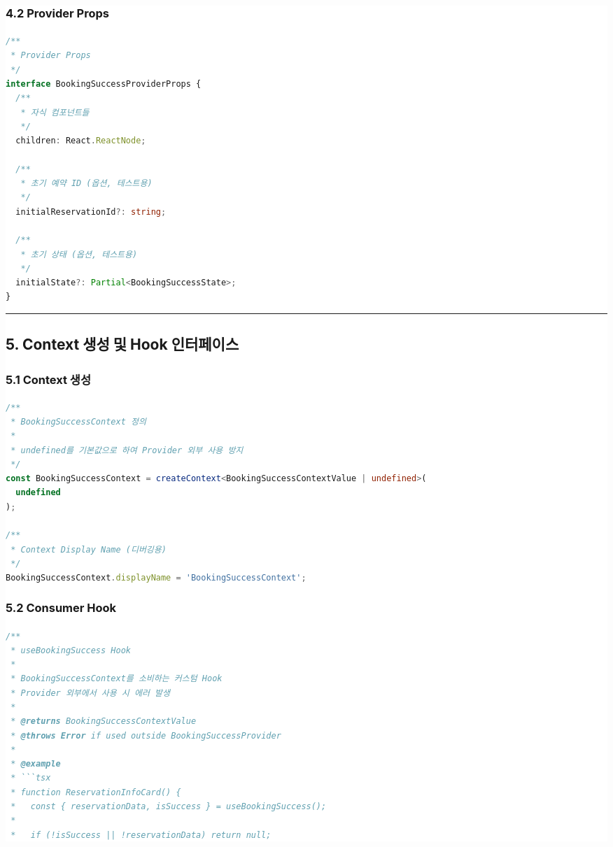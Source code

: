 ### 4.2 Provider Props

```typescript
/**
 * Provider Props
 */
interface BookingSuccessProviderProps {
  /**
   * 자식 컴포넌트들
   */
  children: React.ReactNode;
  
  /**
   * 초기 예약 ID (옵션, 테스트용)
   */
  initialReservationId?: string;
  
  /**
   * 초기 상태 (옵션, 테스트용)
   */
  initialState?: Partial<BookingSuccessState>;
}
```

---

## 5. Context 생성 및 Hook 인터페이스

### 5.1 Context 생성

```typescript
/**
 * BookingSuccessContext 정의
 * 
 * undefined를 기본값으로 하여 Provider 외부 사용 방지
 */
const BookingSuccessContext = createContext<BookingSuccessContextValue | undefined>(
  undefined
);

/**
 * Context Display Name (디버깅용)
 */
BookingSuccessContext.displayName = 'BookingSuccessContext';
```

### 5.2 Consumer Hook

```typescript
/**
 * useBookingSuccess Hook
 * 
 * BookingSuccessContext를 소비하는 커스텀 Hook
 * Provider 외부에서 사용 시 에러 발생
 * 
 * @returns BookingSuccessContextValue
 * @throws Error if used outside BookingSuccessProvider
 * 
 * @example
 * ```tsx
 * function ReservationInfoCard() {
 *   const { reservationData, isSuccess } = useBookingSuccess();
 *   
 *   if (!isSuccess || !reservationData) return null;
```
